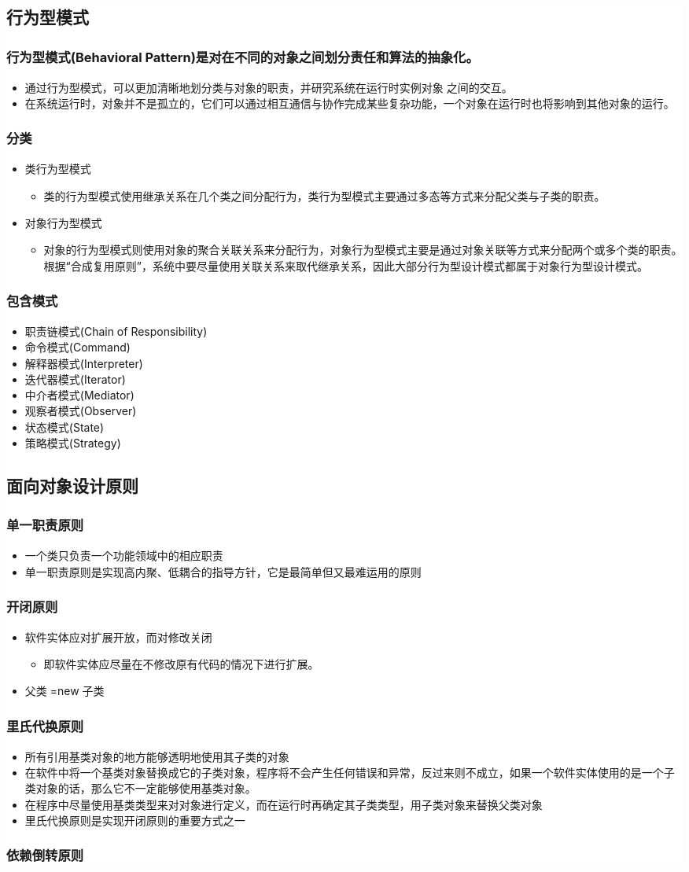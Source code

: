 ## 行为型模式

### 行为型模式(Behavioral Pattern)是对在不同的对象之间划分责任和算法的抽象化。

- 通过行为型模式，可以更加清晰地划分类与对象的职责，并研究系统在运行时实例对象 之间的交互。
- 在系统运行时，对象并不是孤立的，它们可以通过相互通信与协作完成某些复杂功能，一个对象在运行时也将影响到其他对象的运行。

### 分类

- 类行为型模式

	- 类的行为型模式使用继承关系在几个类之间分配行为，类行为型模式主要通过多态等方式来分配父类与子类的职责。

- 对象行为型模式

	- 对象的行为型模式则使用对象的聚合关联关系来分配行为，对象行为型模式主要是通过对象关联等方式来分配两个或多个类的职责。根据“合成复用原则”，系统中要尽量使用关联关系来取代继承关系，因此大部分行为型设计模式都属于对象行为型设计模式。

### 包含模式

- 职责链模式(Chain of Responsibility)
- 命令模式(Command)
- 解释器模式(Interpreter)
- 迭代器模式(Iterator)
- 中介者模式(Mediator)
- 观察者模式(Observer)
- 状态模式(State)
- 策略模式(Strategy)

## 面向对象设计原则

### 单一职责原则

- 一个类只负责一个功能领域中的相应职责
- 单一职责原则是实现高内聚、低耦合的指导方针，它是最简单但又最难运用的原则

### 开闭原则

- 软件实体应对扩展开放，而对修改关闭

	- 即软件实体应尽量在不修改原有代码的情况下进行扩展。

- 父类 =new 子类

### 里氏代换原则

- 所有引用基类对象的地方能够透明地使用其子类的对象
- 在软件中将一个基类对象替换成它的子类对象，程序将不会产生任何错误和异常，反过来则不成立，如果一个软件实体使用的是一个子类对象的话，那么它不一定能够使用基类对象。
- 在程序中尽量使用基类类型来对对象进行定义，而在运行时再确定其子类类型，用子类对象来替换父类对象
- 里氏代换原则是实现开闭原则的重要方式之一

### 依赖倒转原则
